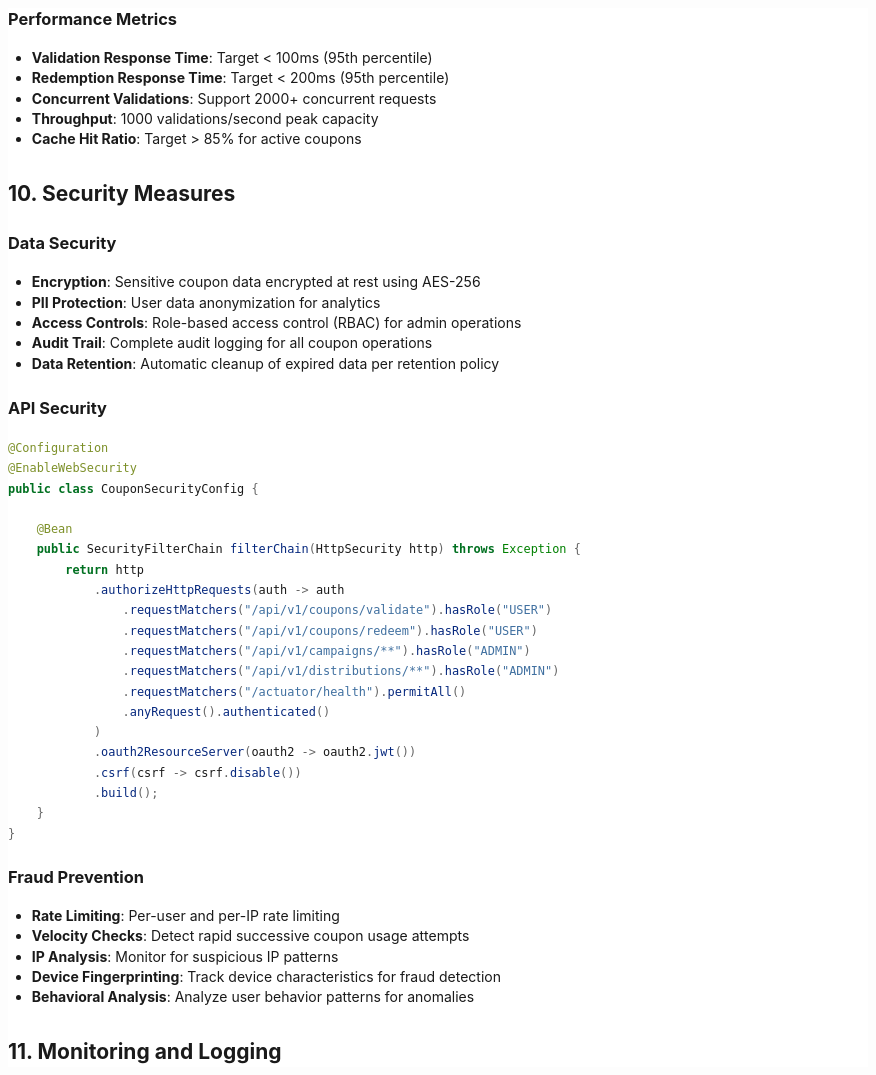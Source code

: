 ### Performance Metrics

- **Validation Response Time**: Target < 100ms (95th percentile)
- **Redemption Response Time**: Target < 200ms (95th percentile)
- **Concurrent Validations**: Support 2000+ concurrent requests
- **Throughput**: 1000 validations/second peak capacity
- **Cache Hit Ratio**: Target > 85% for active coupons

## 10. Security Measures

### Data Security

- **Encryption**: Sensitive coupon data encrypted at rest using AES-256
- **PII Protection**: User data anonymization for analytics
- **Access Controls**: Role-based access control (RBAC) for admin operations
- **Audit Trail**: Complete audit logging for all coupon operations
- **Data Retention**: Automatic cleanup of expired data per retention policy

### API Security

```java
@Configuration
@EnableWebSecurity
public class CouponSecurityConfig {
    
    @Bean
    public SecurityFilterChain filterChain(HttpSecurity http) throws Exception {
        return http
            .authorizeHttpRequests(auth -> auth
                .requestMatchers("/api/v1/coupons/validate").hasRole("USER")
                .requestMatchers("/api/v1/coupons/redeem").hasRole("USER")
                .requestMatchers("/api/v1/campaigns/**").hasRole("ADMIN")
                .requestMatchers("/api/v1/distributions/**").hasRole("ADMIN")
                .requestMatchers("/actuator/health").permitAll()
                .anyRequest().authenticated()
            )
            .oauth2ResourceServer(oauth2 -> oauth2.jwt())
            .csrf(csrf -> csrf.disable())
            .build();
    }
}
```

### Fraud Prevention

- **Rate Limiting**: Per-user and per-IP rate limiting
- **Velocity Checks**: Detect rapid successive coupon usage attempts
- **IP Analysis**: Monitor for suspicious IP patterns
- **Device Fingerprinting**: Track device characteristics for fraud detection
- **Behavioral Analysis**: Analyze user behavior patterns for anomalies

## 11. Monitoring and Logging

